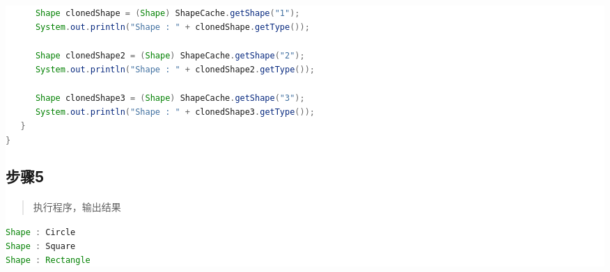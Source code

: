 ```java
      Shape clonedShape = (Shape) ShapeCache.getShape("1");
      System.out.println("Shape : " + clonedShape.getType());        
 
      Shape clonedShape2 = (Shape) ShapeCache.getShape("2");
      System.out.println("Shape : " + clonedShape2.getType());        
 
      Shape clonedShape3 = (Shape) ShapeCache.getShape("3");
      System.out.println("Shape : " + clonedShape3.getType());        
   }
}
```

## 步骤5
> 执行程序，输出结果
```java
Shape : Circle
Shape : Square
Shape : Rectangle
```